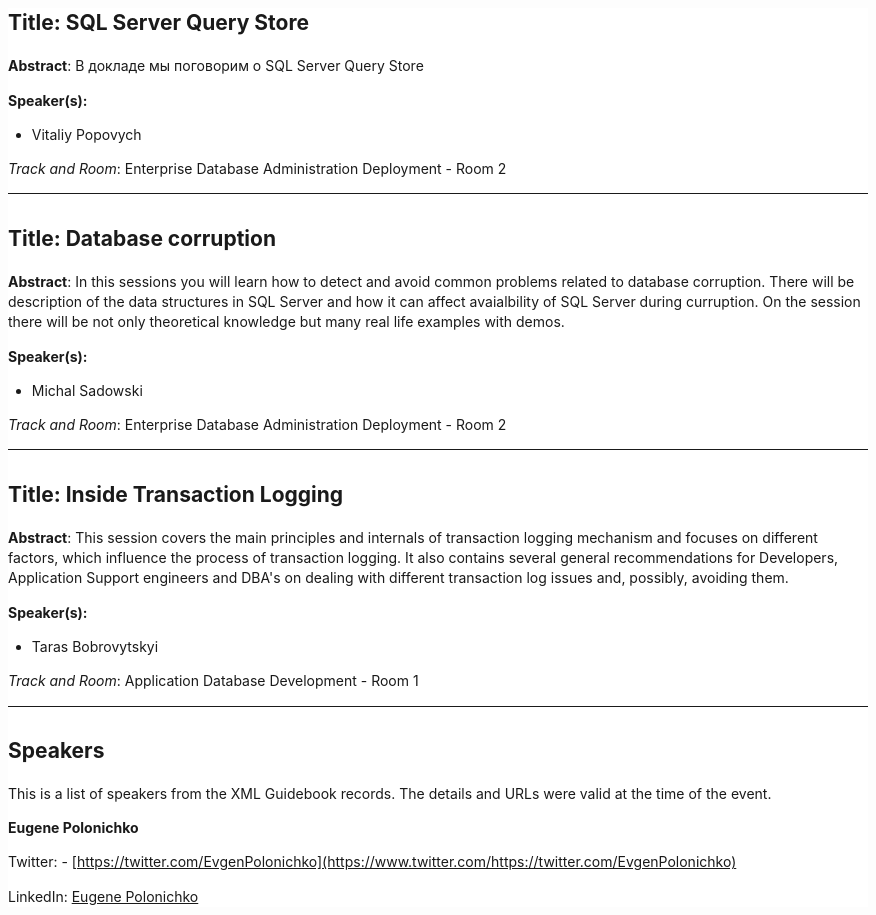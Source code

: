 ## Title: SQL Server Query Store
 
**Abstract**:
В докладе мы поговорим о SQL Server Query Store
 
**Speaker(s):**
- Vitaliy Popovych
 
*Track and Room*: Enterprise Database Administration  Deployment - Room 2
 
----------------------------------------------------------------------------------- 
 
 
## Title: Database corruption
 
**Abstract**:
In this sessions you will learn how to detect and avoid common problems related to database corruption. There will be description of the data structures in SQL Server and how it can affect avaialbility of SQL Server during curruption. On the session there will be not only theoretical knowledge but many real life examples with demos. 

 
**Speaker(s):**
- Michal Sadowski
 
*Track and Room*: Enterprise Database Administration  Deployment - Room 2
 
----------------------------------------------------------------------------------- 
 
 
## Title: Inside Transaction Logging
 
**Abstract**:
This  session covers the main principles and internals of transaction logging mechanism and focuses on different factors, which influence the process of transaction logging.  It also contains several general recommendations for Developers, Application Support engineers and DBA's on dealing with different transaction log issues and, possibly, avoiding them.
 
**Speaker(s):**
- Taras Bobrovytskyi
 
*Track and Room*: Application  Database Development - Room 1
 
----------------------------------------------------------------------------------- 
 
## <a name="#speakers"></a>Speakers
This is a list of speakers from the XML Guidebook records. The details and URLs were valid at the time of the event.
 
 
**Eugene Polonichko**
 
Twitter:  - [https://twitter.com/EvgenPolonichko](https://www.twitter.com/https://twitter.com/EvgenPolonichko)
 
LinkedIn: [Eugene Polonichko](https://www.linkedin.com/in/eugenepolonichko/)
 